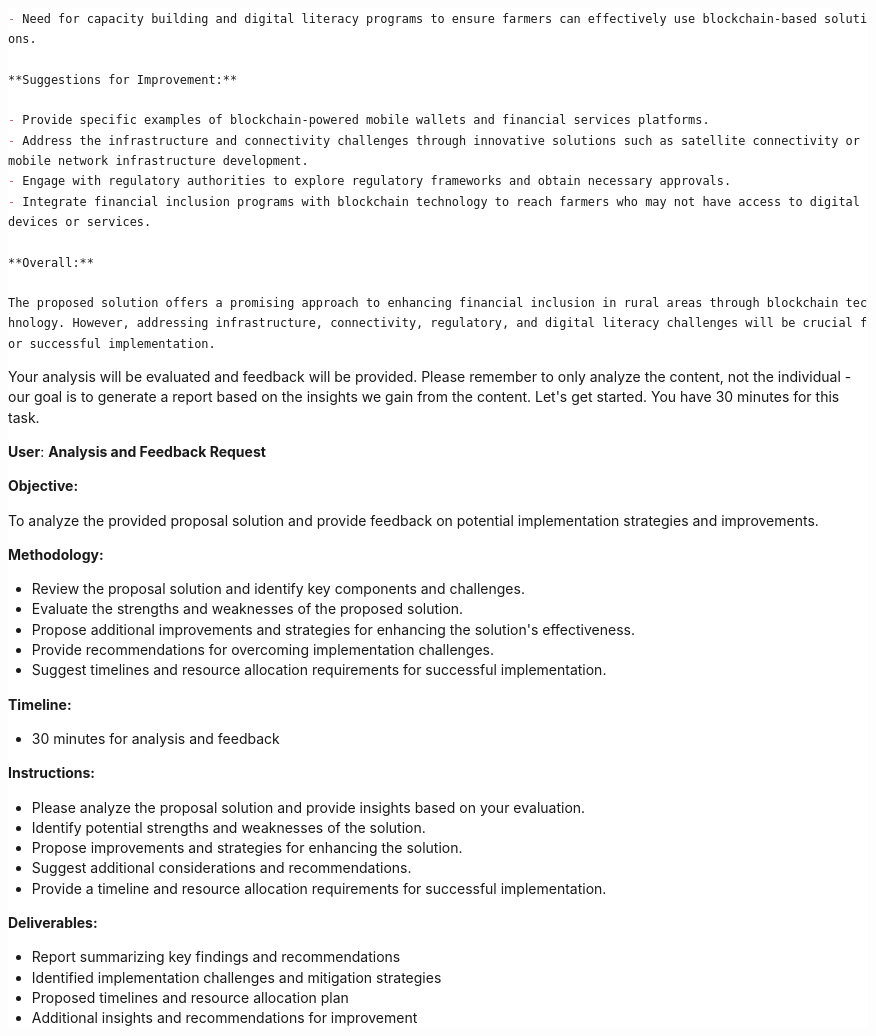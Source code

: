  ```md
- Need for capacity building and digital literacy programs to ensure farmers can effectively use blockchain-based solutions.

**Suggestions for Improvement:**

- Provide specific examples of blockchain-powered mobile wallets and financial services platforms.
- Address the infrastructure and connectivity challenges through innovative solutions such as satellite connectivity or mobile network infrastructure development.
- Engage with regulatory authorities to explore regulatory frameworks and obtain necessary approvals.
- Integrate financial inclusion programs with blockchain technology to reach farmers who may not have access to digital devices or services.

**Overall:**

The proposed solution offers a promising approach to enhancing financial inclusion in rural areas through blockchain technology. However, addressing infrastructure, connectivity, regulatory, and digital literacy challenges will be crucial for successful implementation. 
``` 


 Your analysis will be evaluated and feedback will be provided. Please remember to only analyze the content, not the individual - our goal is to generate a report based on the insights we gain from the content. Let's get started. You have 30 minutes for this task.

**User**: **Analysis and Feedback Request**

**Objective:**

To analyze the provided proposal solution and provide feedback on potential implementation strategies and improvements.

**Methodology:**

- Review the proposal solution and identify key components and challenges.
- Evaluate the strengths and weaknesses of the proposed solution.
- Propose additional improvements and strategies for enhancing the solution's effectiveness.
- Provide recommendations for overcoming implementation challenges.
- Suggest timelines and resource allocation requirements for successful implementation.

**Timeline:**

- 30 minutes for analysis and feedback

**Instructions:**

- Please analyze the proposal solution and provide insights based on your evaluation.
- Identify potential strengths and weaknesses of the solution.
- Propose improvements and strategies for enhancing the solution.
- Suggest additional considerations and recommendations.
- Provide a timeline and resource allocation requirements for successful implementation.

**Deliverables:**

- Report summarizing key findings and recommendations
- Identified implementation challenges and mitigation strategies
- Proposed timelines and resource allocation plan
- Additional insights and recommendations for improvement
